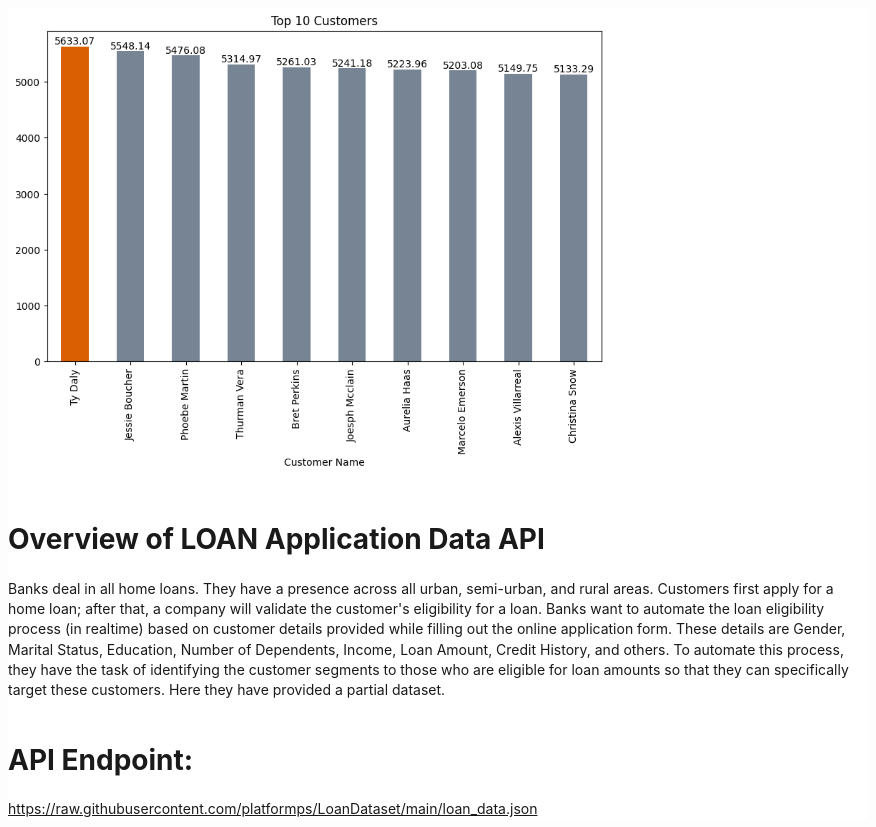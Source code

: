 <img src="images/3.3new.png" width="600" > 

# Overview of LOAN Application Data API
						
Banks deal in all home loans. They have a presence across all urban, semi-urban, and rural areas. Customers first apply for a home loan; after that, a company will validate the customer's eligibility for a loan.
Banks want to automate the loan eligibility process (in realtime) based on customer details provided while filling out the online application form. These details are Gender, Marital Status, Education, Number of Dependents, Income, Loan Amount, Credit History, and others. To automate this process, they have the task of identifying the customer segments to those who are eligible for loan amounts so that they can specifically target these customers. 
Here they have provided a partial dataset.
# API Endpoint:
https://raw.githubusercontent.com/platformps/LoanDataset/main/loan_data.json
						